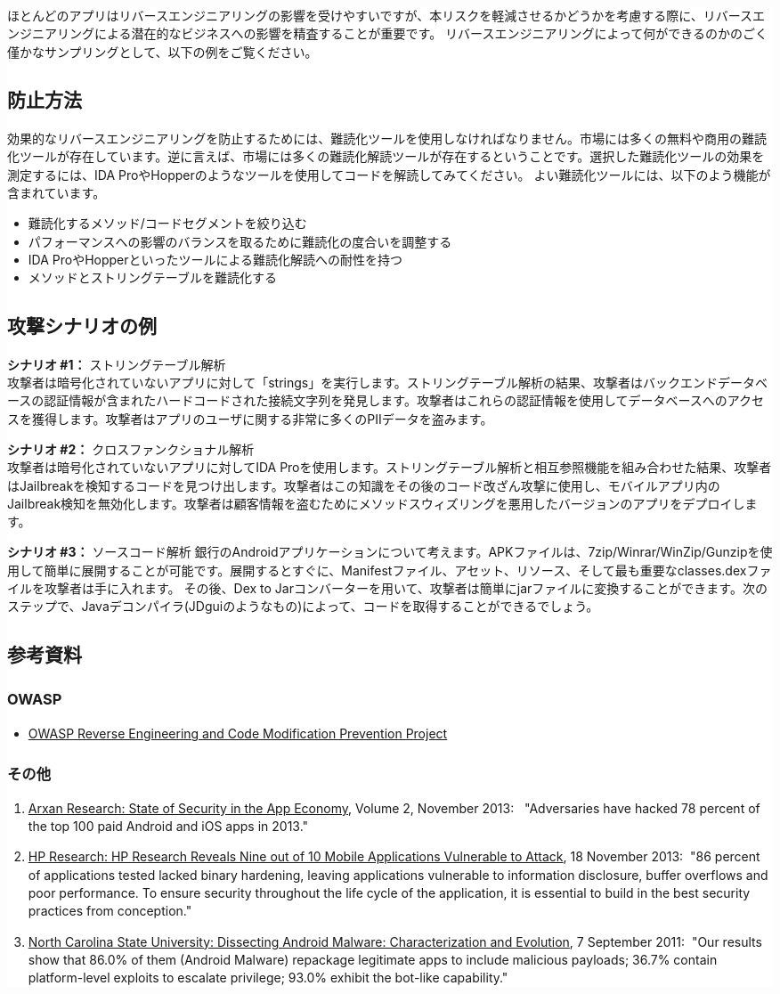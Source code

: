 ほとんどのアプリはリバースエンジニアリングの影響を受けやすいですが、本リスクを軽減させるかどうかを考慮する際に、リバースエンジニアリングによる潜在的なビジネスへの影響を精査することが重要です。
リバースエンジニアリングによって何ができるのかのごく僅かなサンプリングとして、以下の例をご覧ください。


## 防止方法
効果的なリバースエンジニアリングを防止するためには、難読化ツールを使用しなければなりません。市場には多くの無料や商用の難読化ツールが存在しています。逆に言えば、市場には多くの難読化解読ツールが存在するということです。選択した難読化ツールの効果を測定するには、IDA ProやHopperのようなツールを使用してコードを解読してみてください。
よい難読化ツールには、以下のよう機能が含まれています。
 - 難読化するメソッド/コードセグメントを絞り込む
 - パフォーマンスへの影響のバランスを取るために難読化の度合いを調整する
 - IDA ProやHopperといったツールによる難読化解読への耐性を持つ
 - メソッドとストリングテーブルを難読化する


## 攻撃シナリオの例
**シナリオ #1：** ストリングテーブル解析<br>
攻撃者は暗号化されていないアプリに対して「strings」を実行します。ストリングテーブル解析の結果、攻撃者はバックエンドデータベースの認証情報が含まれたハードコードされた接続文字列を発見します。攻撃者はこれらの認証情報を使用してデータベースへのアクセスを獲得します。攻撃者はアプリのユーザに関する非常に多くのPIIデータを盗みます。

**シナリオ #2：** クロスファンクショナル解析<br>
攻撃者は暗号化されていないアプリに対してIDA Proを使用します。ストリングテーブル解析と相互参照機能を組み合わせた結果、攻撃者はJailbreakを検知するコードを見つけ出します。攻撃者はこの知識をその後のコード改ざん攻撃に使用し、モバイルアプリ内のJailbreak検知を無効化します。攻撃者は顧客情報を盗むためにメソッドスウィズリングを悪用したバージョンのアプリをデプロイします。

**シナリオ #3：** ソースコード解析
銀行のAndroidアプリケーションについて考えます。APKファイルは、7zip/Winrar/WinZip/Gunzipを使用して簡単に展開することが可能です。展開するとすぐに、Manifestファイル、アセット、リソース、そして最も重要なclasses.dexファイルを攻撃者は手に入れます。
その後、Dex to Jarコンバーターを用いて、攻撃者は簡単にjarファイルに変換することができます。次のステップで、Javaデコンパイラ(JDguiのようなもの)によって、コードを取得することができるでしょう。


## 参考資料
### OWASP
 - [OWASP Reverse Engineering and Code Modification Prevention Project](https://www.owasp.org/index.php/OWASP_Reverse_Engineering_and_Code_Modification_Prevention_Project)
 
### その他
 1. [Arxan Research: State of Security in the App Economy](https://www.arxan.com/assets/1/7/State_of_Security_in_the_App_Economy_Report_Vol._2.pdf), Volume 2, November 2013:
  "Adversaries have hacked 78 percent of the top 100 paid Android and iOS apps in 2013."

 2. [HP Research: HP Research Reveals Nine out of 10 Mobile Applications Vulnerable to Attack](http://www8.hp.com/us/en/hp-news/press-release.html?id=1528865#.UuwZFPZvDi5), 18 November 2013:
 "86 percent of applications tested lacked binary hardening, leaving applications vulnerable to information disclosure, buffer overflows and poor performance. To ensure security throughout the life cycle of the application, it is essential to build in the best security practices from conception."

 3. [North Carolina State University: Dissecting Android Malware: Characterization and Evolution](http://www.csc.ncsu.edu/faculty/jiang/pubs/OAKLAND12.pdf), 7 September 2011:
 "Our results show that 86.0% of them (Android Malware) repackage legitimate apps to include malicious payloads; 36.7% contain platform-level exploits to escalate privilege; 93.0% exhibit the bot-like capability."
